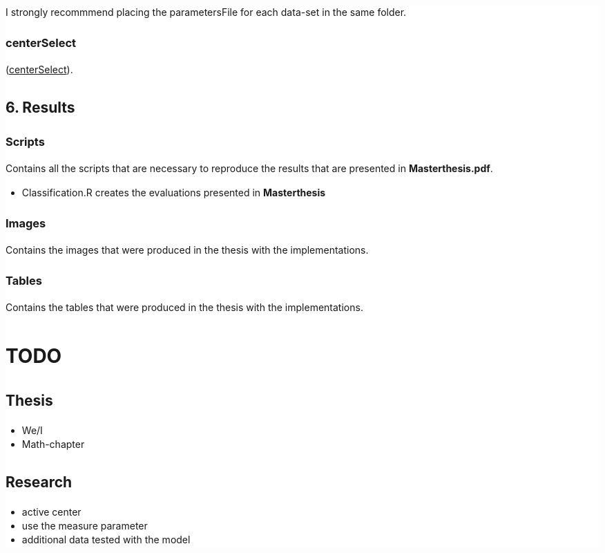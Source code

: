 ```
```

I strongly recommmend placing the parametersFile for each data-set in the same folder. 


### centerSelect
([centerSelect](https://github.com/WillyBruhn/centerSelect)). 

## 6. Results

### Scripts
Contains all the scripts that are necessary to reproduce the results that are presented in **Masterthesis.pdf**.

* Classification.R creates the evaluations presented in **Masterthesis**

### Images
Contains the images that were produced in the thesis with the implementations.

### Tables
Contains the tables that were produced in the thesis with the implementations.

# TODO
## Thesis
* We/I
* Math-chapter

## Research
* active center
* use the measure parameter
* additional data tested with the model





